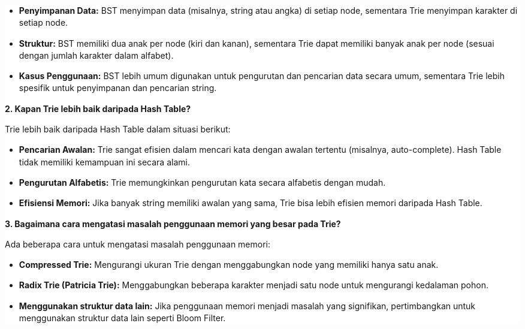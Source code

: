 - **Penyimpanan Data:** BST menyimpan data (misalnya, string atau angka) di setiap node, sementara Trie menyimpan karakter di setiap node.
    
- **Struktur:** BST memiliki dua anak per node (kiri dan kanan), sementara Trie dapat memiliki banyak anak per node (sesuai dengan jumlah karakter dalam alfabet).
    
- **Kasus Penggunaan:** BST lebih umum digunakan untuk pengurutan dan pencarian data secara umum, sementara Trie lebih spesifik untuk penyimpanan dan pencarian string.
    

**2\. Kapan Trie lebih baik daripada Hash Table?**

Trie lebih baik daripada Hash Table dalam situasi berikut:

- **Pencarian Awalan:** Trie sangat efisien dalam mencari kata dengan awalan tertentu (misalnya, auto-complete). Hash Table tidak memiliki kemampuan ini secara alami.
    
- **Pengurutan Alfabetis:** Trie memungkinkan pengurutan kata secara alfabetis dengan mudah.
    
- **Efisiensi Memori:** Jika banyak string memiliki awalan yang sama, Trie bisa lebih efisien memori daripada Hash Table.
    

**3\. Bagaimana cara mengatasi masalah penggunaan memori yang besar pada Trie?**

Ada beberapa cara untuk mengatasi masalah penggunaan memori:

- **Compressed Trie:** Mengurangi ukuran Trie dengan menggabungkan node yang memiliki hanya satu anak.
    
- **Radix Trie (Patricia Trie):** Menggabungkan beberapa karakter menjadi satu node untuk mengurangi kedalaman pohon.
    
- **Menggunakan struktur data lain:** Jika penggunaan memori menjadi masalah yang signifikan, pertimbangkan untuk menggunakan struktur data lain seperti Bloom Filter.
